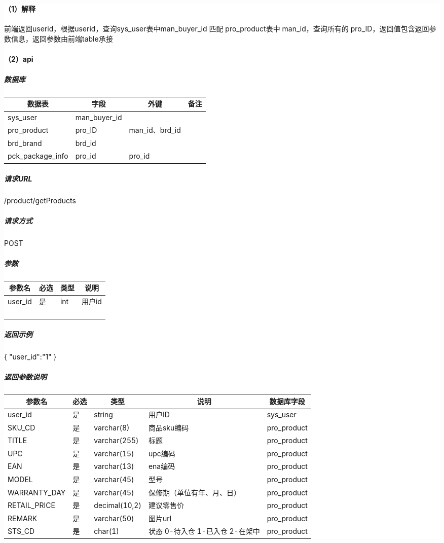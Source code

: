 #### （1）解释

前端返回userid，根据userid，查询sys_user表中man_buyer_id 匹配 pro_product表中  man_id，查询所有的 pro_ID，返回值包含返回参数信息，返回参数由前端table承接

#### （2）api

##### 数据库

| 数据表           | 字段         | 外键           | 备注 |
| ---------------- | ------------ | -------------- | ---- |
| sys_user         | man_buyer_id |                |      |
| pro_product      | pro_ID       | man_id、brd_id |      |
| brd_brand        | brd_id       |                |      |
| pck_package_info | pro_id       | pro_id         |      |

##### 请求URL

/product/getProducts

##### 请求方式

POST 

##### 参数

| 参数名  | 必选 | 类型 | 说明   |
| ------- | ---- | ---- | ------ |
| user_id | 是   | int  | 用户id |
|         |      |      |        |
|         |      |      |        |
|         |      |      |        |
|         |      |      |        |

##### 返回示例 

{
  "user_id":"1"
}


##### 返回参数说明 

| 参数名               | 必选 | 类型          | 说明                                    | 数据库字段       |
| -------------------- | ---- | ------------- | --------------------------------------- | ---------------- |
| user_id              | 是   | string        | 用户ID                                  | sys_user         |
| SKU_CD               | 是   | varchar(8)    | 商品sku编码                             | pro_product      |
| TITLE                | 是   | varchar(255)  | 标题                                    | pro_product      |
| UPC                  | 是   | varchar(15)   | upc编码                                 | pro_product      |
| EAN                  | 是   | varchar(13)   | ena编码                                 | pro_product      |
| MODEL                | 是   | varchar(45)   | 型号                                    | pro_product      |
| WARRANTY_DAY         | 是   | varchar(45)   | 保修期（单位有年、月、日）              | pro_product      |
| RETAIL_PRICE         | 是   | decimal(10,2) | 建议零售价                              | pro_product      |
| REMARK               | 是   | varchar(50)   | 图片url                                 | pro_product      |
| STS_CD               | 是   | char(1)       | 状态 0-待入仓     1-已入仓     2-在架中 | pro_product      |